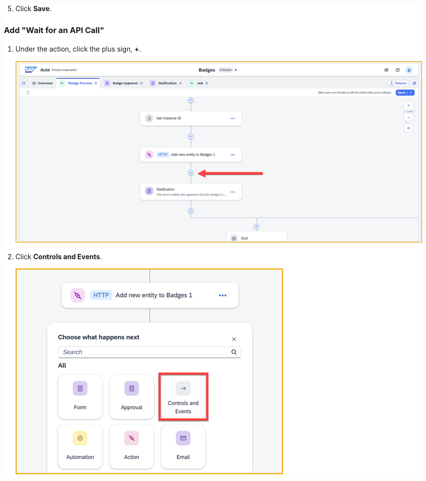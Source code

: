 5. Click **Save**. 


### Add "Wait for an API Call"
1. Under the action, click the plus sign, **+**.

    ![Add step](assets/wait1.png)

2. Click **Controls and Events**.

    ![Controls and Events](assets/wait2.png)

